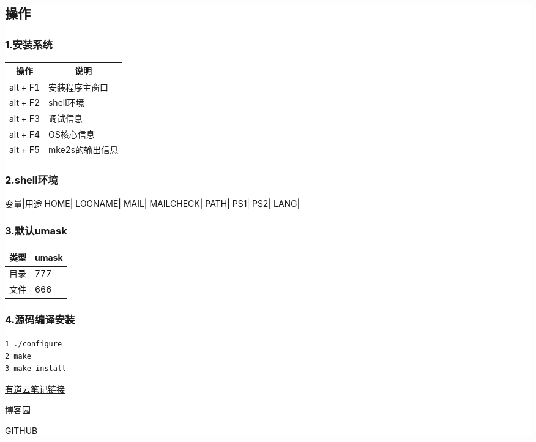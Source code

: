 ## 操作

### 1.安装系统
操作|说明
-|-
alt + F1|安装程序主窗口
alt + F2|shell环境
alt + F3|调试信息
alt + F4|OS核心信息
alt + F5|mke2s的输出信息

### 2.shell环境

变量|用途
HOME|
LOGNAME|
MAIL|
MAILCHECK|
PATH|
PS1|
PS2|
LANG|

### 3.默认umask

类型|umask
-|-
目录|777
文件|666

### 4.源码编译安装

```
1 ./configure
2 make
3 make install
```


[有道云笔记链接](http://note.youdao.com/noteshare?id=db7838e27993434d54e9c94aae3e4abb)

[博客园](https://www.cnblogs.com/cjb100/p/10502703.html)

[GITHUB](https://github.com/boxker/StudyLinuxGo)
